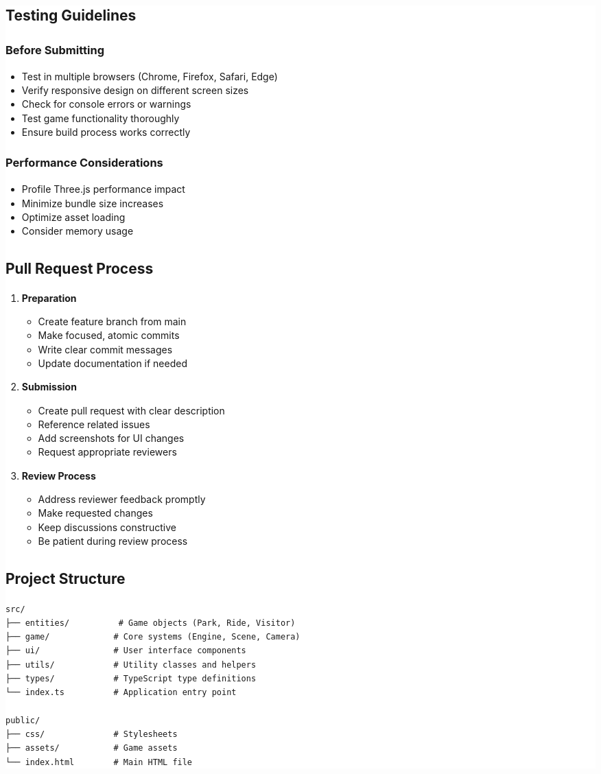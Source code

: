 ## Testing Guidelines

### Before Submitting
- Test in multiple browsers (Chrome, Firefox, Safari, Edge)
- Verify responsive design on different screen sizes
- Check for console errors or warnings
- Test game functionality thoroughly
- Ensure build process works correctly

### Performance Considerations
- Profile Three.js performance impact
- Minimize bundle size increases
- Optimize asset loading
- Consider memory usage

## Pull Request Process

1. **Preparation**
   - Create feature branch from main
   - Make focused, atomic commits
   - Write clear commit messages
   - Update documentation if needed

2. **Submission**
   - Create pull request with clear description
   - Reference related issues
   - Add screenshots for UI changes
   - Request appropriate reviewers

3. **Review Process**
   - Address reviewer feedback promptly
   - Make requested changes
   - Keep discussions constructive
   - Be patient during review process

## Project Structure

```
src/
├── entities/          # Game objects (Park, Ride, Visitor)
├── game/             # Core systems (Engine, Scene, Camera)
├── ui/               # User interface components
├── utils/            # Utility classes and helpers
├── types/            # TypeScript type definitions
└── index.ts          # Application entry point

public/
├── css/              # Stylesheets
├── assets/           # Game assets
└── index.html        # Main HTML file
```
